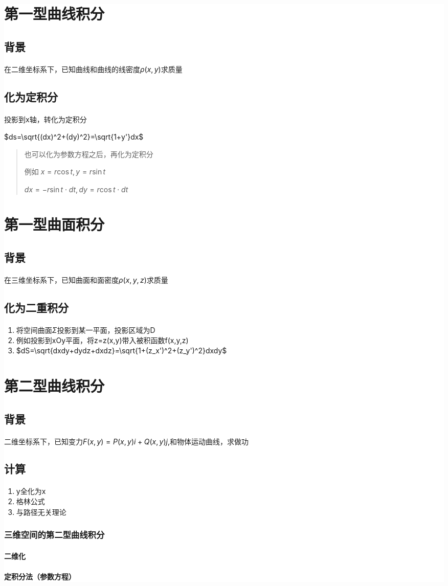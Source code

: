 # 第一型曲线积分

## 背景

在二维坐标系下，已知曲线和曲线的线密度$\rho(x,y)$求质量

## 化为定积分

投影到x轴，转化为定积分

$ds=\sqrt{(dx)^2+(dy)^2}=\sqrt{1+y'}dx$

>也可以化为参数方程之后，再化为定积分
>
>例如 $x=r\cos t,y=r\sin t$
>
>$dx=-r\sin t\cdot dt,dy=r\cos t\cdot dt$

# 第一型曲面积分

## 背景

在三维坐标系下，已知曲面和面密度$\rho(x,y,z)$求质量

## 化为二重积分

1. 将空间曲面$\Sigma$投影到某一平面，投影区域为D
2. 例如投影到xOy平面，将z=z(x,y)带入被积函数f(x,y,z)
3. $dS=\sqrt{dxdy+dydz+dxdz}=\sqrt{1+(z_x')^2+(z_y')^2}dxdy$

# 第二型曲线积分

## 背景

二维坐标系下，已知变力$F(x,y)=P(x,y)i+Q(x,y)j$,和物体运动曲线，求做功

## 计算

1. y全化为x
2. 格林公式
3. 与路径无关理论

### 三维空间的第二型曲线积分

#### 二维化

#### 定积分法（参数方程）
